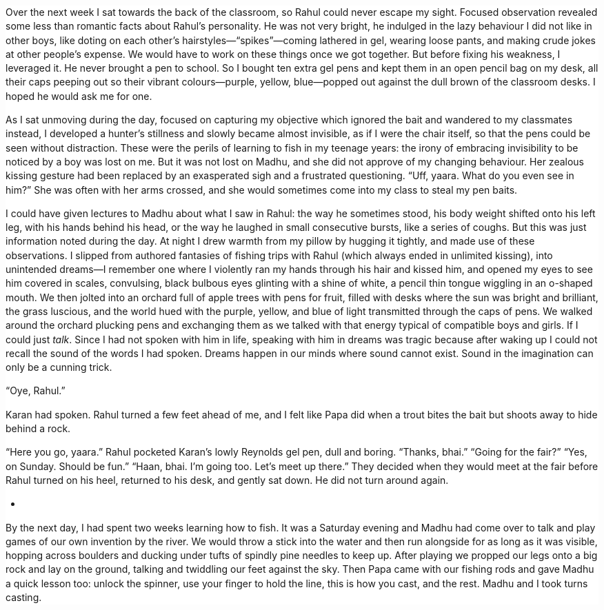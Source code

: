 Over the next week I sat towards the back of the classroom, so Rahul could never escape my sight. Focused observation revealed some less than romantic facts about Rahul’s personality. He was not very bright, he indulged in the lazy behaviour I did not like in other boys, like doting on each other’s hairstyles—“spikes”—coming lathered in gel, wearing loose pants, and making crude jokes at other people’s expense. We would have to work on these things once we got together. But before fixing his weakness, I leveraged it. He never brought a pen to school. So I bought ten extra gel pens and kept them in an open pencil bag on my desk, all their caps peeping out so their vibrant colours—purple, yellow, blue—popped out against the dull brown of the classroom desks. I hoped he would ask me for one.

As I sat unmoving during the day, focused on capturing my objective which ignored the bait and wandered to my classmates instead, I developed a hunter’s stillness and slowly became almost invisible, as if I were the chair itself, so that the pens could be seen without distraction. These were the perils of learning to fish in my teenage years: the irony of embracing invisibility to be noticed by a boy was lost on me. But it was not lost on Madhu, and she did not approve of my changing behaviour. Her zealous kissing gesture had been replaced by an exasperated sigh and a frustrated questioning. “Uff, yaara. What do you even see in him?” She was often with her arms crossed, and she would sometimes come into my class to steal my pen baits.

I could have given lectures to Madhu about what I saw in Rahul: the way he sometimes stood, his body weight shifted onto his left leg, with his hands behind his head, or the way he laughed in small consecutive bursts, like a series of coughs. But this was just information noted during the day. At night I drew warmth from my pillow by hugging it tightly, and made use of these observations. I slipped from authored fantasies of fishing trips with Rahul (which always ended in unlimited kissing), into unintended dreams—I remember one where I violently ran my hands through his hair and kissed him, and opened my eyes to see him covered in scales, convulsing, black bulbous eyes glinting with a shine of white, a pencil thin tongue wiggling in an o-shaped mouth. We then jolted into an orchard full of apple trees with pens for fruit, filled with desks where the sun was bright and brilliant, the grass luscious, and the world hued with the purple, yellow, and blue of light transmitted through the caps of pens. We walked around the orchard plucking pens and exchanging them as we talked with that energy typical of compatible boys and girls. If I could just _talk_. Since I had not spoken with him in life, speaking with him in dreams was tragic because after waking up I could not recall the sound of the words I had spoken. Dreams happen in our minds where sound cannot exist. Sound in the imagination can only be a cunning trick.

“Oye, Rahul.”

Karan had spoken. Rahul turned a few feet ahead of me, and I felt like Papa did when a trout bites the bait but shoots away to hide behind a rock.

“Here you go, yaara.” Rahul pocketed Karan’s lowly Reynolds gel pen, dull and boring. “Thanks, bhai.” “Going for the fair?” “Yes, on Sunday. Should be fun.” “Haan, bhai. I’m going too. Let’s meet up there.” They decided when they would meet at the fair before Rahul turned on his heel, returned to his desk, and gently sat down. He did not turn around again.

*

By the next day, I had spent two weeks learning how to fish. It was a Saturday evening and Madhu had come over to talk and play games of our own invention by the river. We would throw a stick into the water and then run alongside for as long as it was visible, hopping across boulders and ducking under tufts of spindly pine needles to keep up. After playing we propped our legs onto a big rock and lay on the ground, talking and twiddling our feet against the sky. Then Papa came with our fishing rods and gave Madhu a quick lesson too: unlock the spinner, use your finger to hold the line, this is how you cast, and the rest. Madhu and I took turns casting.
